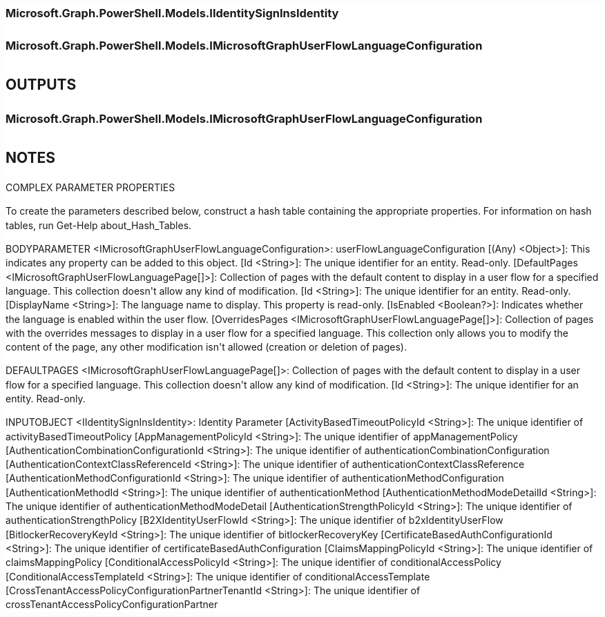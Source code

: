 ### Microsoft.Graph.PowerShell.Models.IIdentitySignInsIdentity
### Microsoft.Graph.PowerShell.Models.IMicrosoftGraphUserFlowLanguageConfiguration
## OUTPUTS

### Microsoft.Graph.PowerShell.Models.IMicrosoftGraphUserFlowLanguageConfiguration
## NOTES
COMPLEX PARAMETER PROPERTIES

To create the parameters described below, construct a hash table containing the appropriate properties.
For information on hash tables, run Get-Help about_Hash_Tables.

BODYPARAMETER \<IMicrosoftGraphUserFlowLanguageConfiguration\>: userFlowLanguageConfiguration
  \[(Any) \<Object\>\]: This indicates any property can be added to this object.
  \[Id \<String\>\]: The unique identifier for an entity.
Read-only.
  \[DefaultPages \<IMicrosoftGraphUserFlowLanguagePage\[\]\>\]: Collection of pages with the default content to display in a user flow for a specified language.
This collection doesn't allow any kind of modification.
    \[Id \<String\>\]: The unique identifier for an entity.
Read-only.
  \[DisplayName \<String\>\]: The language name to display.
This property is read-only.
  \[IsEnabled \<Boolean?\>\]: Indicates whether the language is enabled within the user flow.
  \[OverridesPages \<IMicrosoftGraphUserFlowLanguagePage\[\]\>\]: Collection of pages with the overrides messages to display in a user flow for a specified language.
This collection only allows you to modify the content of the page, any other modification isn't allowed (creation or deletion of pages).

DEFAULTPAGES \<IMicrosoftGraphUserFlowLanguagePage\[\]\>: Collection of pages with the default content to display in a user flow for a specified language.
This collection doesn't allow any kind of modification.
  \[Id \<String\>\]: The unique identifier for an entity.
Read-only.

INPUTOBJECT \<IIdentitySignInsIdentity\>: Identity Parameter
  \[ActivityBasedTimeoutPolicyId \<String\>\]: The unique identifier of activityBasedTimeoutPolicy
  \[AppManagementPolicyId \<String\>\]: The unique identifier of appManagementPolicy
  \[AuthenticationCombinationConfigurationId \<String\>\]: The unique identifier of authenticationCombinationConfiguration
  \[AuthenticationContextClassReferenceId \<String\>\]: The unique identifier of authenticationContextClassReference
  \[AuthenticationMethodConfigurationId \<String\>\]: The unique identifier of authenticationMethodConfiguration
  \[AuthenticationMethodId \<String\>\]: The unique identifier of authenticationMethod
  \[AuthenticationMethodModeDetailId \<String\>\]: The unique identifier of authenticationMethodModeDetail
  \[AuthenticationStrengthPolicyId \<String\>\]: The unique identifier of authenticationStrengthPolicy
  \[B2XIdentityUserFlowId \<String\>\]: The unique identifier of b2xIdentityUserFlow
  \[BitlockerRecoveryKeyId \<String\>\]: The unique identifier of bitlockerRecoveryKey
  \[CertificateBasedAuthConfigurationId \<String\>\]: The unique identifier of certificateBasedAuthConfiguration
  \[ClaimsMappingPolicyId \<String\>\]: The unique identifier of claimsMappingPolicy
  \[ConditionalAccessPolicyId \<String\>\]: The unique identifier of conditionalAccessPolicy
  \[ConditionalAccessTemplateId \<String\>\]: The unique identifier of conditionalAccessTemplate
  \[CrossTenantAccessPolicyConfigurationPartnerTenantId \<String\>\]: The unique identifier of crossTenantAccessPolicyConfigurationPartner